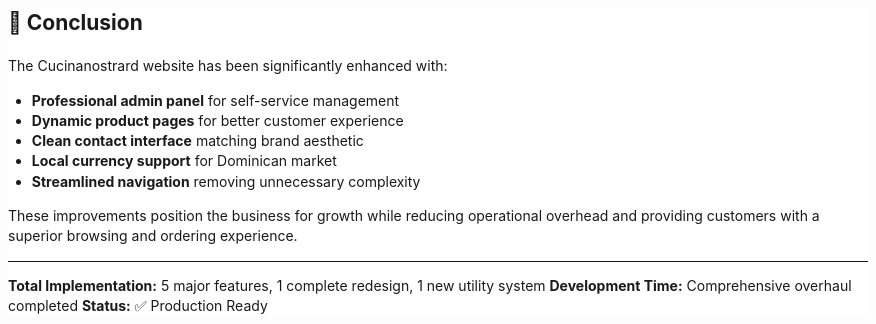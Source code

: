 ## 🎊 Conclusion

The Cucinanostrard website has been significantly enhanced with:
- **Professional admin panel** for self-service management
- **Dynamic product pages** for better customer experience
- **Clean contact interface** matching brand aesthetic
- **Local currency support** for Dominican market
- **Streamlined navigation** removing unnecessary complexity

These improvements position the business for growth while reducing operational overhead and providing customers with a superior browsing and ordering experience.

---

**Total Implementation:** 5 major features, 1 complete redesign, 1 new utility system
**Development Time:** Comprehensive overhaul completed
**Status:** ✅ Production Ready
